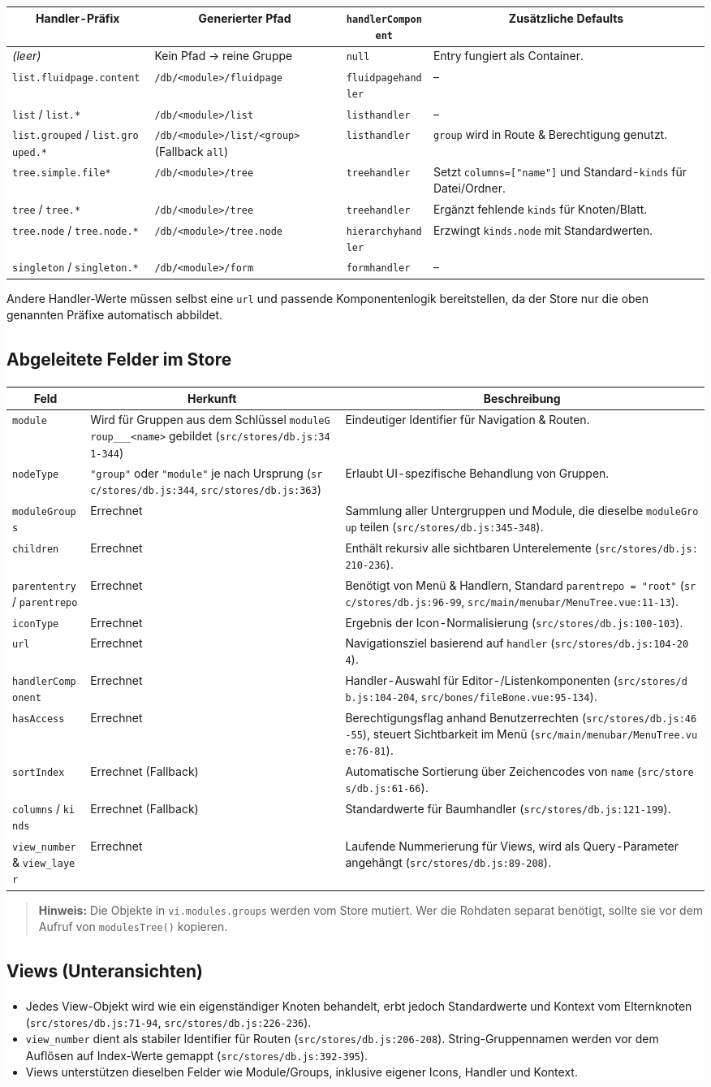 | Handler-Präfix | Generierter Pfad | `handlerComponent` | Zusätzliche Defaults |
| --- | --- | --- | --- |
| *(leer)* | Kein Pfad → reine Gruppe | `null` | Entry fungiert als Container. |
| `list.fluidpage.content` | `/db/<module>/fluidpage` | `fluidpagehandler` | – |
| `list` / `list.*` | `/db/<module>/list` | `listhandler` | – |
| `list.grouped` / `list.grouped.*` | `/db/<module>/list/<group>` (Fallback `all`) | `listhandler` | `group` wird in Route & Berechtigung genutzt. |
| `tree.simple.file*` | `/db/<module>/tree` | `treehandler` | Setzt `columns=["name"]` und Standard-`kinds` für Datei/Ordner. |
| `tree` / `tree.*` | `/db/<module>/tree` | `treehandler` | Ergänzt fehlende `kinds` für Knoten/Blatt. |
| `tree.node` / `tree.node.*` | `/db/<module>/tree.node` | `hierarchyhandler` | Erzwingt `kinds.node` mit Standardwerten. |
| `singleton` / `singleton.*` | `/db/<module>/form` | `formhandler` | – |

Andere Handler-Werte müssen selbst eine `url` und passende Komponentenlogik bereitstellen, da der Store nur die oben genannten Präfixe automatisch abbildet.

## Abgeleitete Felder im Store

| Feld | Herkunft | Beschreibung |
| --- | --- | --- |
| `module` | Wird für Gruppen aus dem Schlüssel `moduleGroup___<name>` gebildet (`src/stores/db.js:341-344`) | Eindeutiger Identifier für Navigation & Routen. |
| `nodeType` | `"group"` oder `"module"` je nach Ursprung (`src/stores/db.js:344`, `src/stores/db.js:363`) | Erlaubt UI-spezifische Behandlung von Gruppen. |
| `moduleGroups` | Errechnet | Sammlung aller Untergruppen und Module, die dieselbe `moduleGroup` teilen (`src/stores/db.js:345-348`). |
| `children` | Errechnet | Enthält rekursiv alle sichtbaren Unterelemente (`src/stores/db.js:210-236`). |
| `parententry` / `parentrepo` | Errechnet | Benötigt von Menü & Handlern, Standard `parentrepo = "root"` (`src/stores/db.js:96-99`, `src/main/menubar/MenuTree.vue:11-13`). |
| `iconType` | Errechnet | Ergebnis der Icon-Normalisierung (`src/stores/db.js:100-103`). |
| `url` | Errechnet | Navigationsziel basierend auf `handler` (`src/stores/db.js:104-204`). |
| `handlerComponent` | Errechnet | Handler-Auswahl für Editor-/Listenkomponenten (`src/stores/db.js:104-204`, `src/bones/fileBone.vue:95-134`). |
| `hasAccess` | Errechnet | Berechtigungsflag anhand Benutzerrechten (`src/stores/db.js:46-55`), steuert Sichtbarkeit im Menü (`src/main/menubar/MenuTree.vue:76-81`). |
| `sortIndex` | Errechnet (Fallback) | Automatische Sortierung über Zeichencodes von `name` (`src/stores/db.js:61-66`). |
| `columns` / `kinds` | Errechnet (Fallback) | Standardwerte für Baumhandler (`src/stores/db.js:121-199`). |
| `view_number` & `view_layer` | Errechnet | Laufende Nummerierung für Views, wird als Query-Parameter angehängt (`src/stores/db.js:89-208`). |

> **Hinweis:** Die Objekte in `vi.modules.groups` werden vom Store mutiert. Wer die Rohdaten separat benötigt, sollte sie vor dem Aufruf von `modulesTree()` kopieren.

## Views (Unteransichten)

- Jedes View-Objekt wird wie ein eigenständiger Knoten behandelt, erbt jedoch Standardwerte und Kontext vom Elternknoten (`src/stores/db.js:71-94`, `src/stores/db.js:226-236`).  
- `view_number` dient als stabiler Identifier für Routen (`src/stores/db.js:206-208`). String-Gruppennamen werden vor dem Auflösen auf Index-Werte gemappt (`src/stores/db.js:392-395`).  
- Views unterstützen dieselben Felder wie Module/Groups, inklusive eigener Icons, Handler und Kontext.
